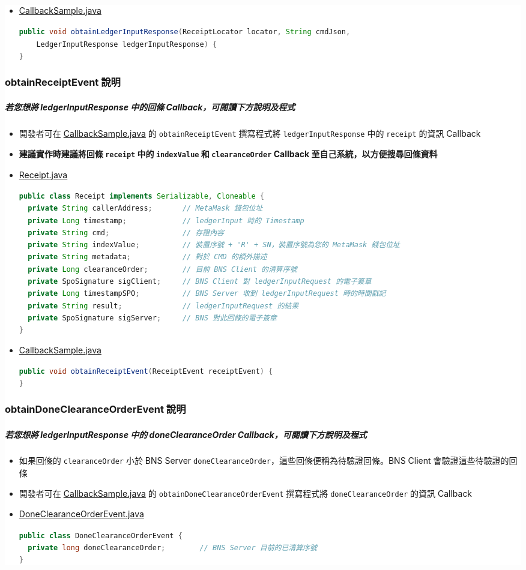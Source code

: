 - [CallbackSample.java](../src/main/java/com/itrustmachines/sample/CallbackSample.java)
  
  ```java
  public void obtainLedgerInputResponse(ReceiptLocator locator, String cmdJson,
      LedgerInputResponse ledgerInputResponse) {
  }
  ```

### obtainReceiptEvent 說明

##### 若您想將 ledgerInputResponse 中的回條 Callback，可閱讀下方說明及程式

- 開發者可在 [CallbackSample.java](../src/main/java/com/itrustmachines/sample/CallbackSample.java) 的 `obtainReceiptEvent` 撰寫程式將 `ledgerInputResponse` 中的 `receipt` 的資訊 Callback

- **建議實作時建議將回條 `receipt` 中的 `indexValue` 和 `clearanceOrder` Callback 至自己系統，以方便搜尋回條資料**

- [Receipt.java](../../spo-common-domain-objects/src/main/java/com/itrustmachines/common/vo/Receipt.java)
  ```java
  public class Receipt implements Serializable, Cloneable {
    private String callerAddress;       // MetaMask 錢包位址
    private Long timestamp;             // ledgerInput 時的 Timestamp
    private String cmd;                 // 存證內容
    private String indexValue;          // 裝置序號 + 'R' + SN，裝置序號為您的 MetaMask 錢包位址
    private String metadata;            // 對於 CMD 的額外描述
    private Long clearanceOrder;        // 目前 BNS Client 的清算序號
    private SpoSignature sigClient;     // BNS Client 對 ledgerInputRequest 的電子簽章
    private Long timestampSPO;          // BNS Server 收到 ledgerInputRequest 時的時間戳記
    private String result;              // ledgerInputRequest 的結果
    private SpoSignature sigServer;     // BNS 對此回條的電子簽章
  }
  ```
- [CallbackSample.java](../src/main/java/com/itrustmachines/sample/CallbackSample.java)

  ```java
  public void obtainReceiptEvent(ReceiptEvent receiptEvent) {
  }
  ```

### obtainDoneClearanceOrderEvent 說明

##### 若您想將 ledgerInputResponse  中的 doneClearanceOrder Callback，可閱讀下方說明及程式

- 如果回條的 `clearanceOrder` 小於 BNS Server `doneClearanceOrder`，這些回條便稱為待驗證回條。BNS Client 會驗證這些待驗證的回條

- 開發者可在 [CallbackSample.java](../src/main/java/com/itrustmachines/sample/CallbackSample.java) 的 `obtainDoneClearanceOrderEvent` 撰寫程式將 `doneClearanceOrder` 的資訊 Callback

- [DoneClearanceOrderEvent.java](../../bns-client/src/main/java/com/itrustmachines/client/verify/vo/DoneClearanceOrderEvent.java)
  
  ```java
  public class DoneClearanceOrderEvent {
    private long doneClearanceOrder;        // BNS Server 目前的已清算序號
  }
  ```
